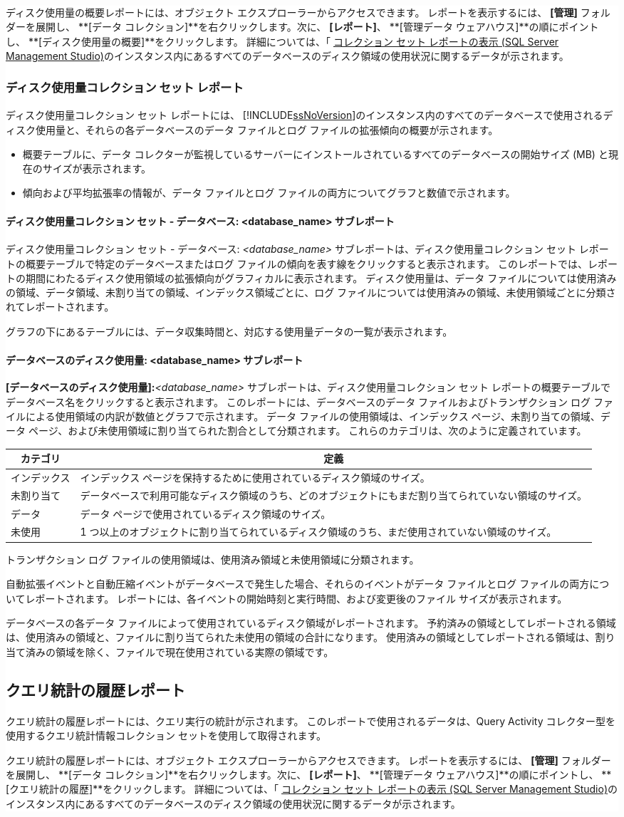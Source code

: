  ディスク使用量の概要レポートには、オブジェクト エクスプローラーからアクセスできます。 レポートを表示するには、 **[管理]** フォルダーを展開し、 **[データ コレクション]**を右クリックします。次に、 **[レポート]**、 **[管理データ ウェアハウス]**の順にポイントし、 **[ディスク使用量の概要]**をクリックします。 詳細については、「 [コレクション セット レポートの表示 &#40;SQL Server Management Studio&#41;](../../relational-databases/data-collection/view-a-collection-set-report-sql-server-management-studio.md)のインスタンス内にあるすべてのデータベースのディスク領域の使用状況に関するデータが示されます。  
  
### <a name="disk-usage-collection-set-report"></a>ディスク使用量コレクション セット レポート  
 ディスク使用量コレクション セット レポートには、 [!INCLUDE[ssNoVersion](../../includes/ssnoversion-md.md)]のインスタンス内のすべてのデータベースで使用されるディスク使用量と、それらの各データベースのデータ ファイルとログ ファイルの拡張傾向の概要が示されます。  
  
-   概要テーブルに、データ コレクターが監視しているサーバーにインストールされているすべてのデータベースの開始サイズ (MB) と現在のサイズが表示されます。  
  
-   傾向および平均拡張率の情報が、データ ファイルとログ ファイルの両方についてグラフと数値で示されます。  
  
#### <a name="disk-usage-collection-set---database-databasename-subreport"></a>ディスク使用量コレクション セット - データベース: <database_name> サブレポート  
 ディスク使用量コレクション セット - データベース: *<database_name>* サブレポートは、ディスク使用量コレクション セット レポートの概要テーブルで特定のデータベースまたはログ ファイルの傾向を表す線をクリックすると表示されます。 このレポートでは、レポートの期間にわたるディスク使用領域の拡張傾向がグラフィカルに表示されます。 ディスク使用量は、データ ファイルについては使用済みの領域、データ領域、未割り当ての領域、インデックス領域ごとに、ログ ファイルについては使用済みの領域、未使用領域ごとに分類されてレポートされます。  
  
 グラフの下にあるテーブルには、データ収集時間と、対応する使用量データの一覧が表示されます。  
  
#### <a name="disk-usage-for-database-databasename-subreport"></a>データベースのディスク使用量: <database_name> サブレポート  
 **[データベースのディスク使用量]:***<database_name>* サブレポートは、ディスク使用量コレクション セット レポートの概要テーブルでデータベース名をクリックすると表示されます。 このレポートには、データベースのデータ ファイルおよびトランザクション ログ ファイルによる使用領域の内訳が数値とグラフで示されます。 データ ファイルの使用領域は、インデックス ページ、未割り当ての領域、データ ページ、および未使用領域に割り当てられた割合として分類されます。 これらのカテゴリは、次のように定義されています。  
  
|カテゴリ|定義|  
|--------------|----------------|  
|インデックス|インデックス ページを保持するために使用されているディスク領域のサイズ。|  
|未割り当て|データベースで利用可能なディスク領域のうち、どのオブジェクトにもまだ割り当てられていない領域のサイズ。|  
|データ|データ ページで使用されているディスク領域のサイズ。|  
|未使用|1 つ以上のオブジェクトに割り当てられているディスク領域のうち、まだ使用されていない領域のサイズ。|  
  
 トランザクション ログ ファイルの使用領域は、使用済み領域と未使用領域に分類されます。  
  
 自動拡張イベントと自動圧縮イベントがデータベースで発生した場合、それらのイベントがデータ ファイルとログ ファイルの両方についてレポートされます。 レポートには、各イベントの開始時刻と実行時間、および変更後のファイル サイズが表示されます。  
  
 データベースの各データ ファイルによって使用されているディスク領域がレポートされます。 予約済みの領域としてレポートされる領域は、使用済みの領域と、ファイルに割り当てられた未使用の領域の合計になります。 使用済みの領域としてレポートされる領域は、割り当て済みの領域を除く、ファイルで現在使用されている実際の領域です。  
  
##  <a name="Query"></a> クエリ統計の履歴レポート  
 クエリ統計の履歴レポートには、クエリ実行の統計が示されます。 このレポートで使用されるデータは、Query Activity コレクター型を使用するクエリ統計情報コレクション セットを使用して取得されます。  
  
 クエリ統計の履歴レポートには、オブジェクト エクスプローラーからアクセスできます。 レポートを表示するには、 **[管理]** フォルダーを展開し、 **[データ コレクション]**を右クリックします。次に、 **[レポート]**、 **[管理データ ウェアハウス]**の順にポイントし、 **[クエリ統計の履歴]**をクリックします。 詳細については、「 [コレクション セット レポートの表示 &#40;SQL Server Management Studio&#41;](../../relational-databases/data-collection/view-a-collection-set-report-sql-server-management-studio.md)のインスタンス内にあるすべてのデータベースのディスク領域の使用状況に関するデータが示されます。  
  